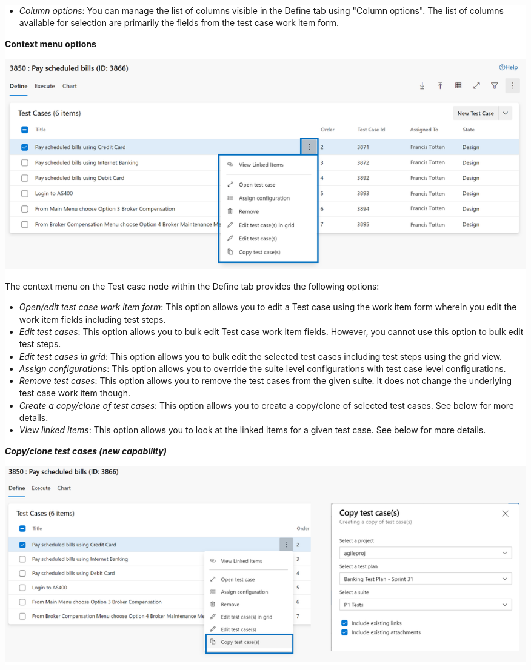 - *Column options*: You can manage the list of columns visible in the Define tab using "Column options". The list of columns available for selection are primarily the fields from the test case work item form. 


**Context menu options**

![define tab context menu page](media/new-test-plans-page/define-tab-context-menu.png)

The context menu on the Test case node within the Define tab provides the following options:

- *Open/edit test case work item form*: This option allows you to edit a Test case using the work item form wherein you edit the work item fields including test steps.
- *Edit test cases*: This option allows you to bulk edit Test case work item fields. However, you cannot use this option to bulk edit test steps. 
- *Edit test cases in grid*: This option allows you to bulk edit the selected test cases including test steps using the grid view.
- *Assign configurations*: This option allows you to override the suite level configurations with test case level configurations. 
- *Remove test cases*: This option allows you to remove the test cases from the given suite. It does not change the underlying test case work item though. 
- *Create a copy/clone of test cases*: This option allows you to create a copy/clone of selected test cases. See below for more details.
- *View linked items*: This option allows you to look at the linked items for a given test case. See below for more details. 


***Copy/clone test cases (new capability)***

![define tab copy test cases page](media/new-test-plans-page/copy-test-cases.png)
